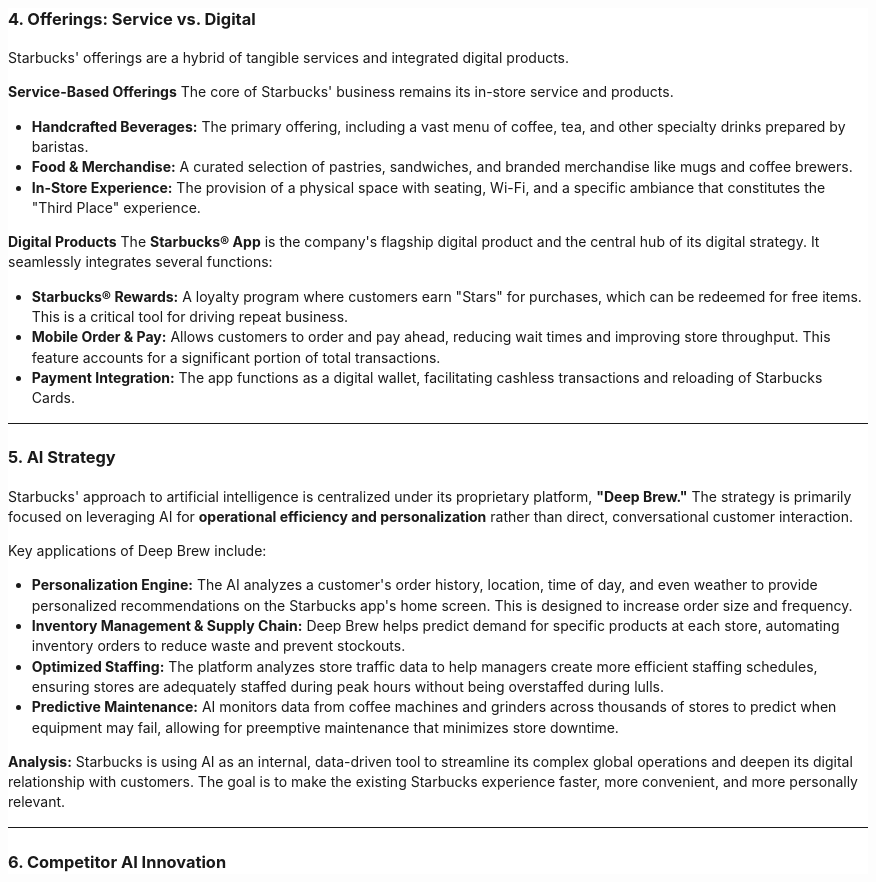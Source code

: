 
### **4. Offerings: Service vs. Digital**

Starbucks' offerings are a hybrid of tangible services and integrated digital products.

**Service-Based Offerings**
The core of Starbucks' business remains its in-store service and products.
*   **Handcrafted Beverages:** The primary offering, including a vast menu of coffee, tea, and other specialty drinks prepared by baristas.
*   **Food & Merchandise:** A curated selection of pastries, sandwiches, and branded merchandise like mugs and coffee brewers.
*   **In-Store Experience:** The provision of a physical space with seating, Wi-Fi, and a specific ambiance that constitutes the "Third Place" experience.

**Digital Products**
The **Starbucks® App** is the company's flagship digital product and the central hub of its digital strategy. It seamlessly integrates several functions:
*   **Starbucks® Rewards:** A loyalty program where customers earn "Stars" for purchases, which can be redeemed for free items. This is a critical tool for driving repeat business.
*   **Mobile Order & Pay:** Allows customers to order and pay ahead, reducing wait times and improving store throughput. This feature accounts for a significant portion of total transactions.
*   **Payment Integration:** The app functions as a digital wallet, facilitating cashless transactions and reloading of Starbucks Cards.

---

### **5. AI Strategy**

Starbucks' approach to artificial intelligence is centralized under its proprietary platform, **"Deep Brew."** The strategy is primarily focused on leveraging AI for **operational efficiency and personalization** rather than direct, conversational customer interaction.

Key applications of Deep Brew include:

*   **Personalization Engine:** The AI analyzes a customer's order history, location, time of day, and even weather to provide personalized recommendations on the Starbucks app's home screen. This is designed to increase order size and frequency.
*   **Inventory Management & Supply Chain:** Deep Brew helps predict demand for specific products at each store, automating inventory orders to reduce waste and prevent stockouts.
*   **Optimized Staffing:** The platform analyzes store traffic data to help managers create more efficient staffing schedules, ensuring stores are adequately staffed during peak hours without being overstaffed during lulls.
*   **Predictive Maintenance:** AI monitors data from coffee machines and grinders across thousands of stores to predict when equipment may fail, allowing for preemptive maintenance that minimizes store downtime.

**Analysis:** Starbucks is using AI as an internal, data-driven tool to streamline its complex global operations and deepen its digital relationship with customers. The goal is to make the existing Starbucks experience faster, more convenient, and more personally relevant.

---

### **6. Competitor AI Innovation**
